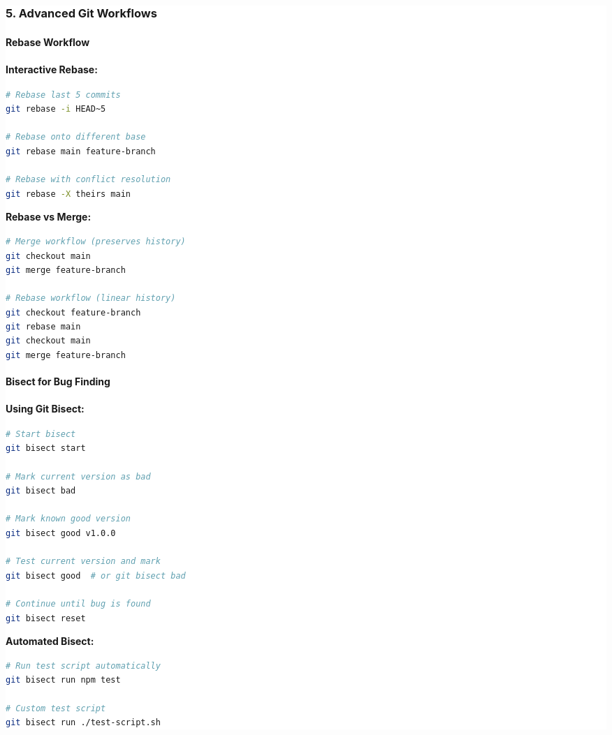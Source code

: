 ### 5. Advanced Git Workflows

#### Rebase Workflow

**Interactive Rebase:**
```bash
# Rebase last 5 commits
git rebase -i HEAD~5

# Rebase onto different base
git rebase main feature-branch

# Rebase with conflict resolution
git rebase -X theirs main
```

**Rebase vs Merge:**
```bash
# Merge workflow (preserves history)
git checkout main
git merge feature-branch

# Rebase workflow (linear history)
git checkout feature-branch
git rebase main
git checkout main
git merge feature-branch
```

#### Bisect for Bug Finding

**Using Git Bisect:**
```bash
# Start bisect
git bisect start

# Mark current version as bad
git bisect bad

# Mark known good version
git bisect good v1.0.0

# Test current version and mark
git bisect good  # or git bisect bad

# Continue until bug is found
git bisect reset
```

**Automated Bisect:**
```bash
# Run test script automatically
git bisect run npm test

# Custom test script
git bisect run ./test-script.sh
```
